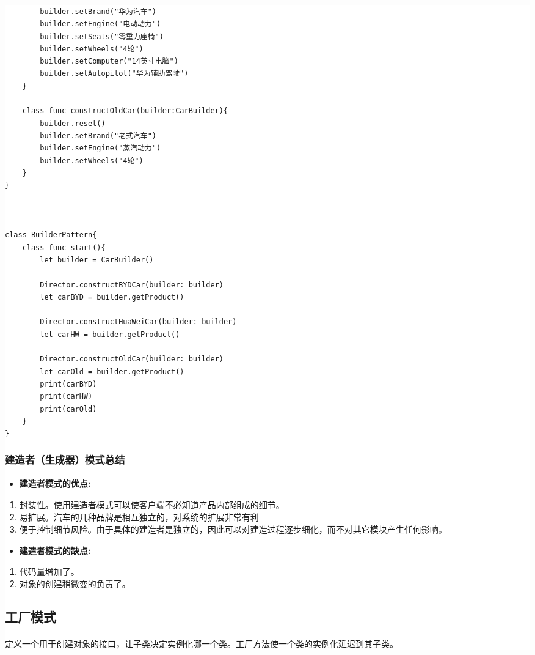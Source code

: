 ```
        builder.setBrand("华为汽车")
        builder.setEngine("电动动力")
        builder.setSeats("零重力座椅")
        builder.setWheels("4轮")
        builder.setComputer("14英寸电脑")
        builder.setAutopilot("华为辅助驾驶")
    }
    
    class func constructOldCar(builder:CarBuilder){
        builder.reset()
        builder.setBrand("老式汽车")
        builder.setEngine("蒸汽动力")
        builder.setWheels("4轮")
    }
}



class BuilderPattern{
    class func start(){
        let builder = CarBuilder()
        
        Director.constructBYDCar(builder: builder)
        let carBYD = builder.getProduct()
        
        Director.constructHuaWeiCar(builder: builder)
        let carHW = builder.getProduct()
        
        Director.constructOldCar(builder: builder)
        let carOld = builder.getProduct()
        print(carBYD)
        print(carHW)
        print(carOld)
    }
}
```

### 建造者（生成器）模式总结
* **建造者模式的优点:**
1. 封装性。使用建造者模式可以使客户端不必知道产品内部组成的细节。
2. 易扩展。汽车的几种品牌是相互独立的，对系统的扩展非常有利
3. 便于控制细节风险。由于具体的建造者是独立的，因此可以对建造过程逐步细化，而不对其它模块产生任何影响。

* **建造者模式的缺点:**
1. 代码量增加了。
2. 对象的创建稍微变的负责了。



## 工厂模式
定义一个用于创建对象的接口，让子类决定实例化哪一个类。工厂方法使一个类的实例化延迟到其子类。
